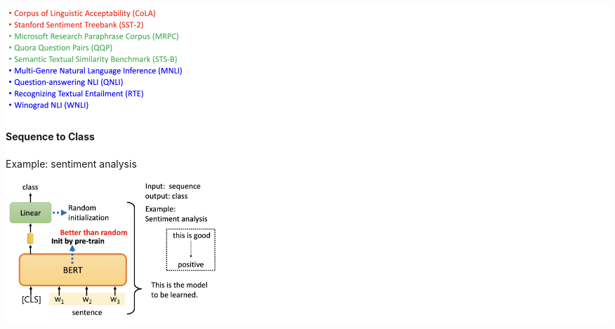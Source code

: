 <img src="assets/image-20240509190900208.png" alt="image-20240509190900208" style="zoom:25%;" />

#### Sequence to Class

Example: sentiment analysis

<img src="assets/image-20240509191651068.png" alt="image-20240509191651068" style="zoom:30%;" />
